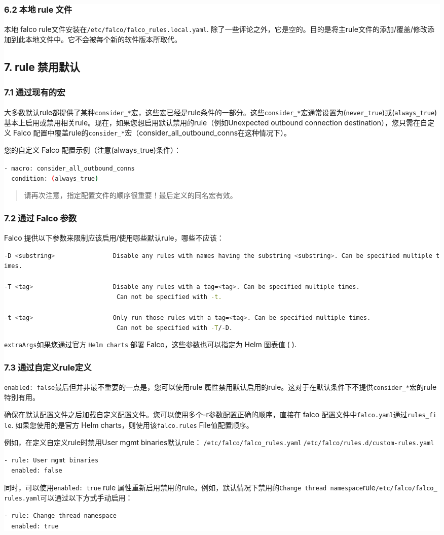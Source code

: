 ###  6.2 本地 rule 文件
本地 falco rule文件安装在`/etc/falco/falco_rules.local.yaml`. 除了一些评论之外，它是空的。目的是将主rule文件的添加/覆盖/修改添加到此本地文件中。它不会被每个新的软件版本所取代。


##  7. rule 禁用默认
###  7.1 通过现有的宏
大多数默认rule都提供了某种`consider_*`宏，这些宏已经是rule条件的一部分。这些`consider_*`宏通常设置为(`never_true`)或(`always_true`)基本上启用或禁用相关rule。现在，如果您想启用默认禁用的rule（例如Unexpected outbound connection destination），您只需在自定义 Falco 配置中覆盖rule的`consider_*`宏（consider_all_outbound_conns在这种情况下）。

您的自定义 Falco 配置示例（注意(always_true)条件）：

```bash
- macro: consider_all_outbound_conns
  condition: (always_true)
```

> 请再次注意，指定配置文件的顺序很重要！最后定义的同名宏有效。

###  7.2 通过 Falco 参数
Falco 提供以下参数来限制应该启用/使用哪些默认rule，哪些不应该：

```bash
-D <substring>                Disable any rules with names having the substring <substring>. Can be specified multiple times.

-T <tag>                      Disable any rules with a tag=<tag>. Can be specified multiple times.
                               Can not be specified with -t.

-t <tag>                      Only run those rules with a tag=<tag>. Can be specified multiple times.
                               Can not be specified with -T/-D.
```
`extraArgs`如果您通过官方 `Helm charts` 部署 Falco，这些参数也可以指定为 Helm 图表值 ( ).

###  7.3 通过自定义rule定义
`enabled: false`最后但并非最不重要的一点是，您可以使用rule 属性禁用默认启用的rule。这对于在默认条件下不提供`consider_*`宏的rule特别有用。

确保在默认配置文件之后加载自定义配置文件。您可以使用多个-r参数配置正确的顺序，直接在 falco 配置文件中`falco.yaml`通过`rules_file`. 如果您使用的是官方 Helm charts，则使用该`falco.rules` File值配置顺序。

例如，在定义自定义rule时禁用User mgmt binaries默认rule：
`/etc/falco/falco_rules.yaml`   `/etc/falco/rules.d/custom-rules.yaml`

```bash
- rule: User mgmt binaries
  enabled: false
```
同时，可以使用`enabled: true` rule 属性重新启用禁用的rule。例如，默认情况下禁用的`Change thread namespace`rule`/etc/falco/falco_rules.yaml`可以通过以下方式手动启用：

```bash
- rule: Change thread namespace
  enabled: true

```
